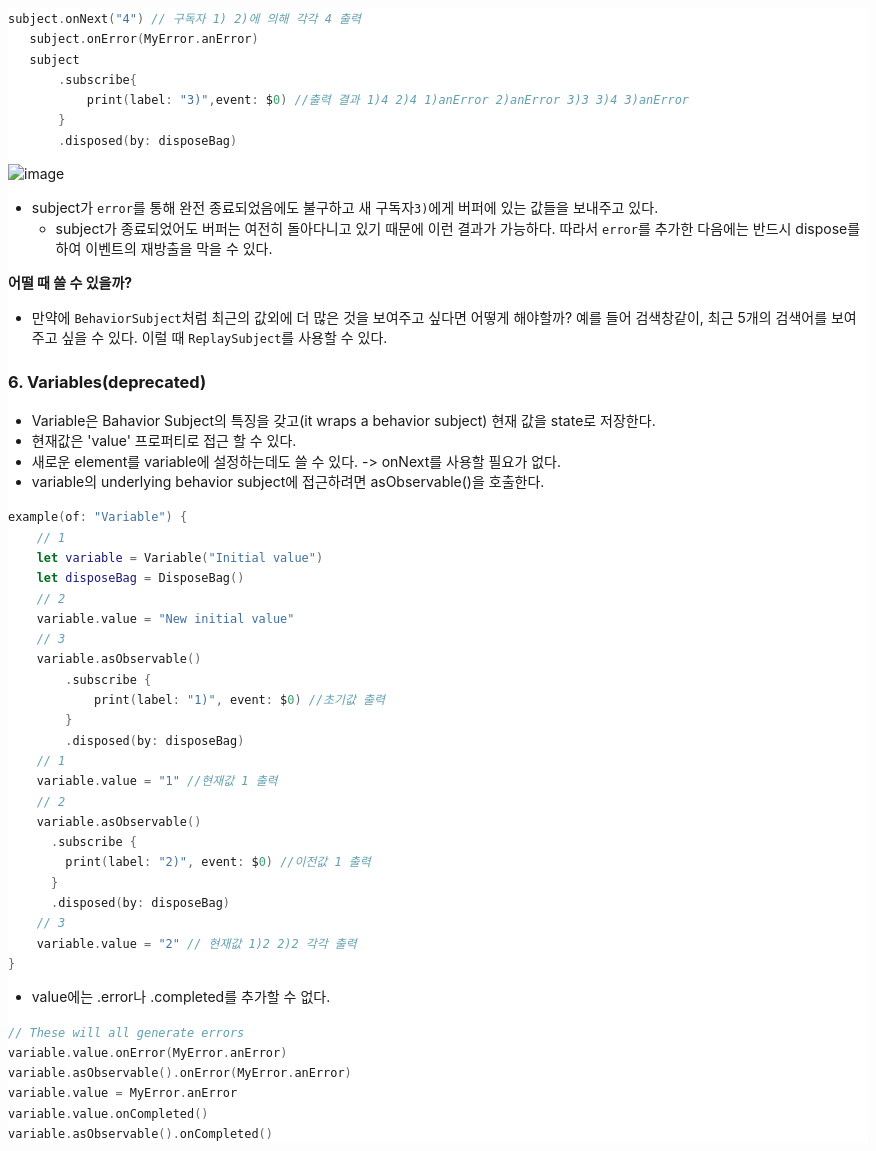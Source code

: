  ```swift
 subject.onNext("4") // 구독자 1) 2)에 의해 각각 4 출력
    subject.onError(MyError.anError) 
    subject
        .subscribe{
            print(label: "3)",event: $0) //출력 결과 1)4 2)4 1)anError 2)anError 3)3 3)4 3)anError
        }
        .disposed(by: disposeBag)
```
![image](https://user-images.githubusercontent.com/42545818/97721510-dc07fa80-1b0c-11eb-87fc-3fd503d4bd9d.png)

 * subject가 `error`를 통해 완전 종료되었음에도 불구하고 새 구독자`3)`에게 버퍼에 있는 값들을 보내주고 있다.
	* subject가 종료되었어도 버퍼는 여전히 돌아다니고 있기 때문에 이런 결과가 가능하다. 따라서 `error`를 추가한 다음에는 반드시 dispose를 하여 이벤트의 재방출을 막을 수 있다.

**어떨 때 쓸 수 있을까?**
* 만약에 `BehaviorSubject`처럼 최근의 값외에 더 많은 것을 보여주고 싶다면 어떻게 해야할까? 예를 들어 검색창같이, 최근 5개의 검색어를 보여주고 싶을 수 있다. 이럴 때 `ReplaySubject`를 사용할 수 있다.

### 6. Variables(deprecated)
* Variable은 Bahavior Subject의 특징을 갖고(it wraps a behavior subject) 현재 값을 state로 저장한다. 
* 현재값은 'value' 프로퍼티로 접근 할 수 있다.
* 새로운 element를 variable에 설정하는데도 쓸 수 있다. -> onNext를 사용할 필요가 없다.
* variable의 underlying behavior subject에 접근하려면 asObservable()을 호출한다.
```swift
example(of: "Variable") {
    // 1
    let variable = Variable("Initial value")
    let disposeBag = DisposeBag()
    // 2
    variable.value = "New initial value"
    // 3
    variable.asObservable()
        .subscribe {
            print(label: "1)", event: $0) //초기값 출력
        }
        .disposed(by: disposeBag)
    // 1
    variable.value = "1" //현재값 1 출력
    // 2
    variable.asObservable()
      .subscribe {
        print(label: "2)", event: $0) //이전값 1 출력
      }
      .disposed(by: disposeBag)
    // 3
    variable.value = "2" // 현재값 1)2 2)2 각각 출력
}
```

* value에는 .error나 .completed를 추가할 수 없다.
```swift
// These will all generate errors
variable.value.onError(MyError.anError)
variable.asObservable().onError(MyError.anError)
variable.value = MyError.anError
variable.value.onCompleted()
variable.asObservable().onCompleted()
```
